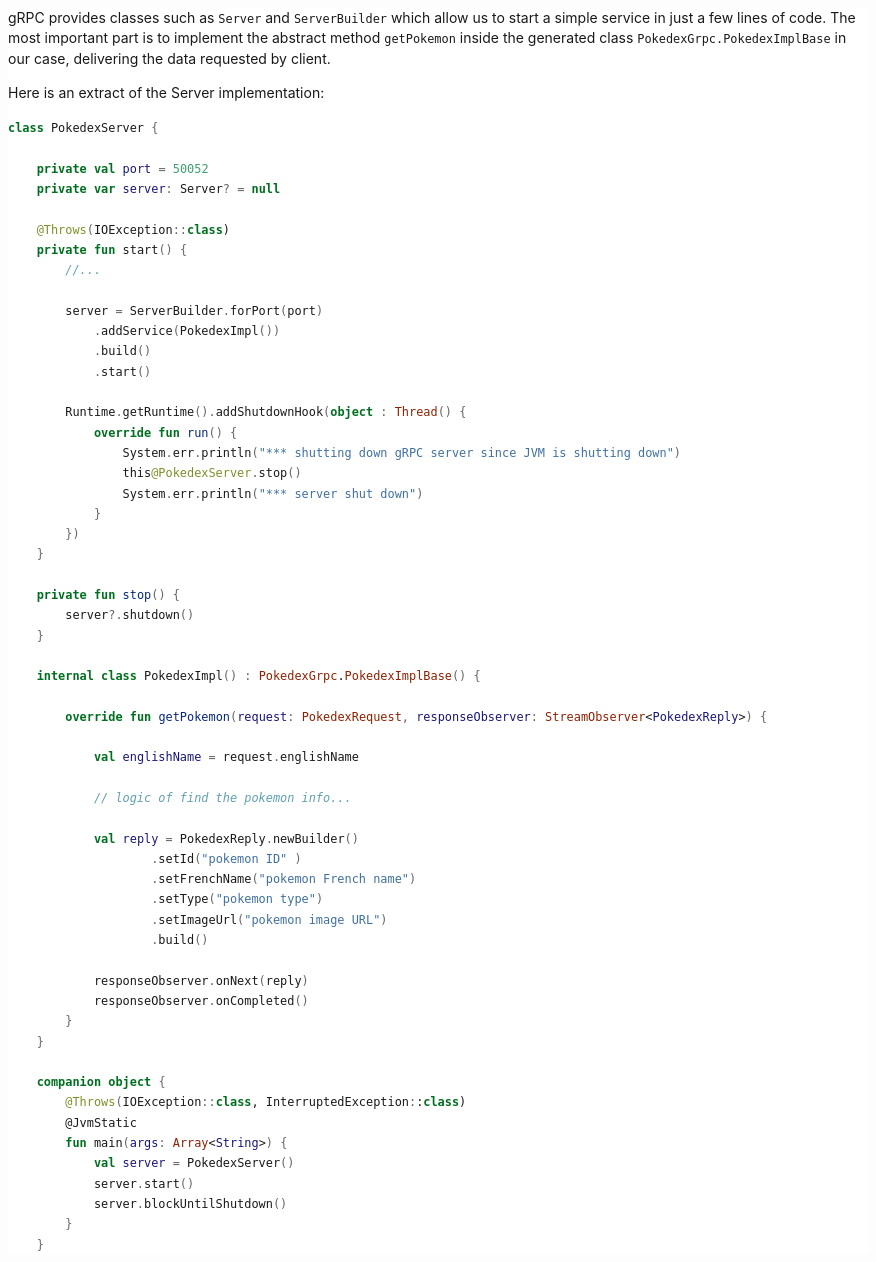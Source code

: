 gRPC provides classes such as `Server` and `ServerBuilder` which allow us to start a simple service in just a few lines of code. The most important part is to implement the abstract method `getPokemon` inside the generated class `PokedexGrpc.PokedexImplBase` in our case, delivering the data requested by client.

Here is an extract of the Server implementation:

```Kotlin
class PokedexServer {

    private val port = 50052
    private var server: Server? = null

    @Throws(IOException::class)
    private fun start() {
        //...
        
        server = ServerBuilder.forPort(port)
            .addService(PokedexImpl())
            .build()
            .start()
    
        Runtime.getRuntime().addShutdownHook(object : Thread() {
            override fun run() {
                System.err.println("*** shutting down gRPC server since JVM is shutting down")
                this@PokedexServer.stop()
                System.err.println("*** server shut down")
            }
        })
    }

    private fun stop() {
        server?.shutdown()
    }

    internal class PokedexImpl() : PokedexGrpc.PokedexImplBase() {

        override fun getPokemon(request: PokedexRequest, responseObserver: StreamObserver<PokedexReply>) {
            
            val englishName = request.englishName
            
            // logic of find the pokemon info...

            val reply = PokedexReply.newBuilder()
                    .setId("pokemon ID" )
                    .setFrenchName("pokemon French name")
                    .setType("pokemon type")
                    .setImageUrl("pokemon image URL")
                    .build()
        
            responseObserver.onNext(reply)
            responseObserver.onCompleted()
        }
    }

    companion object {
        @Throws(IOException::class, InterruptedException::class)
        @JvmStatic
        fun main(args: Array<String>) {
            val server = PokedexServer()
            server.start()
            server.blockUntilShutdown()
        }
    }
```
